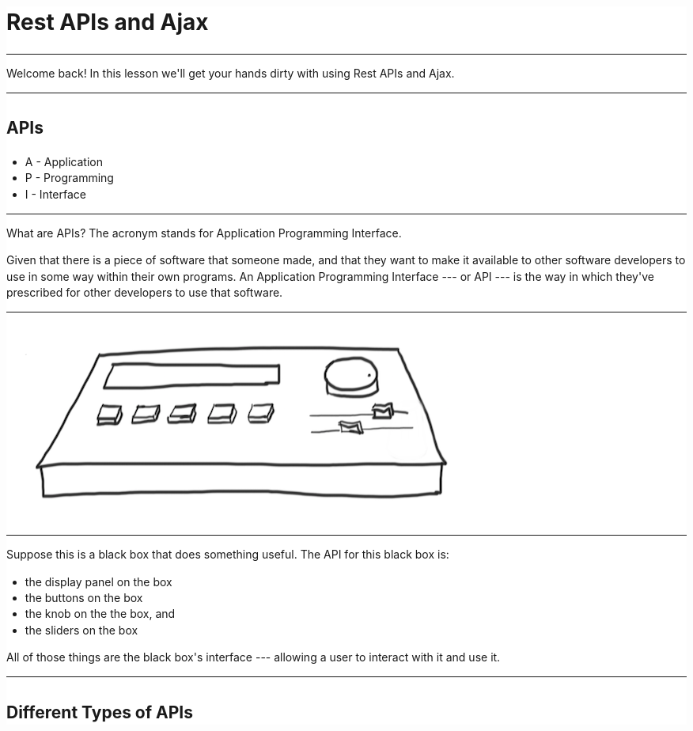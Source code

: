 # Rest APIs and Ajax

---
Welcome back! In this lesson we'll get your hands dirty with using Rest APIs
and Ajax.
***********************************************************************
## APIs

* A - Application
* P - Programming
* I - Interface

---
What are APIs? The acronym stands for Application Programming Interface.

Given that there is a piece of software that someone made, and that they
want to make it available to other software developers to use in some way
within their own programs. An Application Programming Interface --- or API
--- is the way in which they've prescribed for other developers to use
that software.
***********************************************************************
![API](./lessons/javascript/lesson-9/images/controls.png)

---
Suppose this is a black box that does something useful. The API for this
black box is:

* the display panel on the box
* the buttons on the box
* the knob on the the box, and
* the sliders on the box

All of those things are the black box's interface --- allowing a user
to interact with it and use it.
***********************************************************************
## Different Types of APIs
